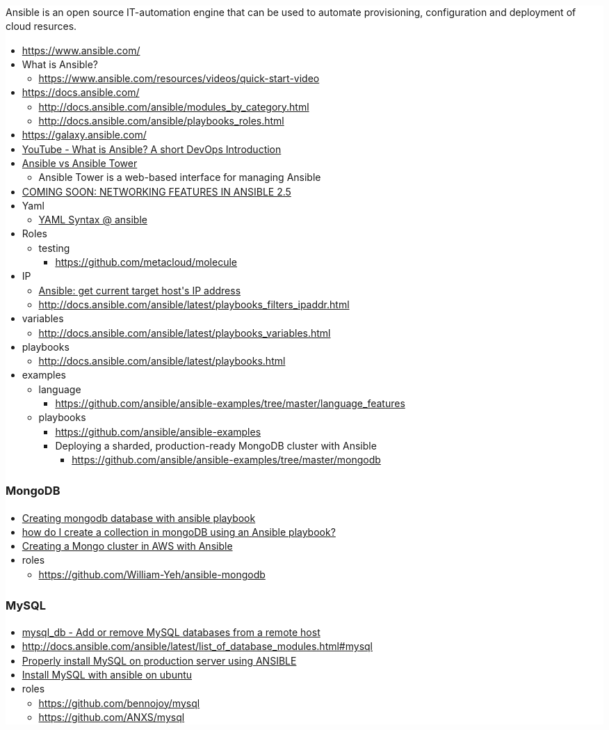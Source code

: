 Ansible is an open source  IT-automation engine that can be used to automate provisioning, configuration and deployment of cloud resurces. 

+   https://www.ansible.com/
+   What is Ansible?
    +   https://www.ansible.com/resources/videos/quick-start-video
+   https://docs.ansible.com/
    +   http://docs.ansible.com/ansible/modules_by_category.html
    +   http://docs.ansible.com/ansible/playbooks_roles.html
+   https://galaxy.ansible.com/
+   [YouTube - What is Ansible? A short DevOps Introduction](https://www.youtube.com/watch?v=xMHVvHZ-Zn4)
+   [Ansible vs Ansible Tower](https://www.upguard.com/articles/ansible-vs.-ansible-tower)
    +   Ansible Tower is a web-based interface for managing Ansible
+   [COMING SOON: NETWORKING FEATURES IN ANSIBLE 2.5](https://www.ansible.com/blog/coming-soon-networking-features-in-ansible-2.5)
+   Yaml
    +   [YAML Syntax @ ansible](http://docs.ansible.com/ansible/latest/YAMLSyntax.html)
+   Roles
    +   testing
        +   https://github.com/metacloud/molecule
+   IP
    +   [Ansible: get current target host's IP address](https://stackoverflow.com/questions/39819378/ansible-get-current-target-hosts-ip-address)
    +   http://docs.ansible.com/ansible/latest/playbooks_filters_ipaddr.html
+   variables
    +   http://docs.ansible.com/ansible/latest/playbooks_variables.html
+   playbooks
    +   http://docs.ansible.com/ansible/latest/playbooks.html
+   examples
    +   language
        +   https://github.com/ansible/ansible-examples/tree/master/language_features
    +   playbooks
        +   https://github.com/ansible/ansible-examples
        +   Deploying a sharded, production-ready MongoDB cluster with Ansible
            +   https://github.com/ansible/ansible-examples/tree/master/mongodb

### MongoDB

+   [Creating mongodb database with ansible playbook](https://dba.stackexchange.com/questions/185240/creating-mongodb-database-with-ansible-playbook/187759)
+   [how do I create a collection in mongoDB using an Ansible playbook?](https://stackoverflow.com/questions/25562078/how-do-i-create-a-collection-in-mongodb-using-an-ansible-playbook)
+   [Creating a Mongo cluster in AWS with Ansible](https://medium.com/7factor/creating-a-mongo-cluster-in-aws-with-ansible-b97c36f55586)
+   roles
    +   https://github.com/William-Yeh/ansible-mongodb

### MySQL

+   [mysql_db - Add or remove MySQL databases from a remote host](http://docs.ansible.com/ansible/latest/mysql_db_module.html)
+   http://docs.ansible.com/ansible/latest/list_of_database_modules.html#mysql
+   [Properly install MySQL on production server using ANSIBLE](http://techwatch.keeward.com/geeks-and-nerds/properly-install-mysql-on-production-server-using-ansible/)
+   [Install MySQL with ansible on ubuntu](https://stackoverflow.com/questions/26597926/install-mysql-with-ansible-on-ubuntu)
+   roles
    +   https://github.com/bennojoy/mysql
    +   https://github.com/ANXS/mysql
